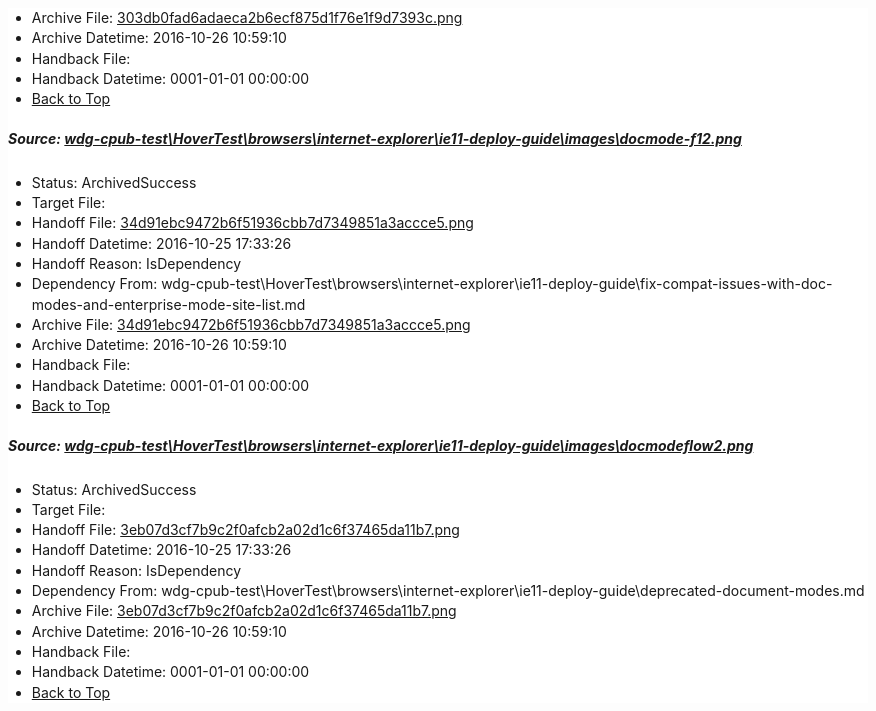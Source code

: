* Archive File: [303db0fad6adaeca2b6ecf875d1f76e1f9d7393c.png](https://github.com/OpenLocalizationOrg/wdg-cpub-handoff-test/blob/1154b7129c83b8b8eda2231b308b1a6aeecd4c0c/ol-archive/en-us.wdg-cpub-test/303db0fad6adaeca2b6ecf875d1f76e1f9d7393c.png)
* Archive Datetime: 2016-10-26 10:59:10
* Handback File: 
* Handback Datetime: 0001-01-01 00:00:00
* [Back to Top](#report-top)

##### <a name='34d91ebc9472b6f51936cbb7d7349851a3accce583'></a> Source: [wdg-cpub-test\HoverTest\browsers\internet-explorer\ie11-deploy-guide\images\docmode-f12.png](https://github.com/OpenLocalizationOrg/wdg-cpub-test/blob/c8acdbf0107af1f782d1f4316d6ba408bc5f8430/wdg-cpub-test/HoverTest/browsers/internet-explorer/ie11-deploy-guide/images/docmode-f12.png)
* Status: ArchivedSuccess
* Target File: 
* Handoff File: [34d91ebc9472b6f51936cbb7d7349851a3accce5.png](https://github.com/OpenLocalizationOrg/wdg-cpub-handoff-test/blob/db00b7502a81eddb33ef81988e04cb70cf927f5b/ol-handoff/en-us.wdg-cpub-test/34d91ebc9472b6f51936cbb7d7349851a3accce5.png)
* Handoff Datetime: 2016-10-25 17:33:26
* Handoff Reason: IsDependency
* Dependency From: wdg-cpub-test\HoverTest\browsers\internet-explorer\ie11-deploy-guide\fix-compat-issues-with-doc-modes-and-enterprise-mode-site-list.md
* Archive File: [34d91ebc9472b6f51936cbb7d7349851a3accce5.png](https://github.com/OpenLocalizationOrg/wdg-cpub-handoff-test/blob/1154b7129c83b8b8eda2231b308b1a6aeecd4c0c/ol-archive/en-us.wdg-cpub-test/34d91ebc9472b6f51936cbb7d7349851a3accce5.png)
* Archive Datetime: 2016-10-26 10:59:10
* Handback File: 
* Handback Datetime: 0001-01-01 00:00:00
* [Back to Top](#report-top)

##### <a name='3eb07d3cf7b9c2f0afcb2a02d1c6f37465da11b784'></a> Source: [wdg-cpub-test\HoverTest\browsers\internet-explorer\ie11-deploy-guide\images\docmodeflow2.png](https://github.com/OpenLocalizationOrg/wdg-cpub-test/blob/c8acdbf0107af1f782d1f4316d6ba408bc5f8430/wdg-cpub-test/HoverTest/browsers/internet-explorer/ie11-deploy-guide/images/docmodeflow2.png)
* Status: ArchivedSuccess
* Target File: 
* Handoff File: [3eb07d3cf7b9c2f0afcb2a02d1c6f37465da11b7.png](https://github.com/OpenLocalizationOrg/wdg-cpub-handoff-test/blob/db00b7502a81eddb33ef81988e04cb70cf927f5b/ol-handoff/en-us.wdg-cpub-test/3eb07d3cf7b9c2f0afcb2a02d1c6f37465da11b7.png)
* Handoff Datetime: 2016-10-25 17:33:26
* Handoff Reason: IsDependency
* Dependency From: wdg-cpub-test\HoverTest\browsers\internet-explorer\ie11-deploy-guide\deprecated-document-modes.md
* Archive File: [3eb07d3cf7b9c2f0afcb2a02d1c6f37465da11b7.png](https://github.com/OpenLocalizationOrg/wdg-cpub-handoff-test/blob/1154b7129c83b8b8eda2231b308b1a6aeecd4c0c/ol-archive/en-us.wdg-cpub-test/3eb07d3cf7b9c2f0afcb2a02d1c6f37465da11b7.png)
* Archive Datetime: 2016-10-26 10:59:10
* Handback File: 
* Handback Datetime: 0001-01-01 00:00:00
* [Back to Top](#report-top)

